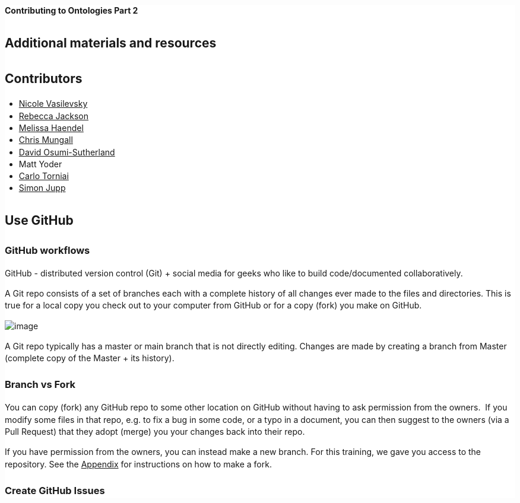 #### Contributing to Ontologies Part 2

<iframe width="560" height="315" src="https://www.youtube.com/embed/YBvMKMoCCrQ" title="YouTube video player" frameborder="0" allow="accelerometer; autoplay; clipboard-write; encrypted-media; gyroscope; picture-in-picture" allowfullscreen></iframe>

## Additional materials and resources

## Contributors

- [Nicole Vasilevsky](https://orcid.org/0000-0001-5208-3432)
- [Rebecca Jackson](https://orcid.org/0000-0003-4871-5569)
- [Melissa Haendel](https://orcid.org/0000-0001-9114-8737)
- [Chris Mungall](https://orcid.org/0000-0002-6601-2165)
- [David Osumi-Sutherland](https://orcid.org/0000-0002-7073-9172)
- Matt Yoder
- [Carlo Torniai](https://orcid.org/0000-0002-3734-1859)
- [Simon Jupp](https://orcid.org/0000-0002-0643-3144)

## Use GitHub

<a name="gh-workflows"></a>

### GitHub workflows

GitHub - distributed version control (Git) + social media for geeks who like to build code/documented collaboratively.

A Git repo consists of a set of branches each with a complete history of all changes ever made to the files and directories. This is true for a local copy you check out to your computer from GitHub or for a copy (fork) you make on GitHub.

![image](https://user-images.githubusercontent.com/6722114/115820759-59267500-a3b6-11eb-8452-b44404ce7aa7.png)

A Git repo typically has a master or main branch that is not directly editing. Changes are made by creating a branch from Master (complete copy of the Master + its history).

<a name="branch"></a>

### Branch vs Fork

You can copy (fork) any GitHub repo to some other location on GitHub without having to ask permission from the owners.  If you modify some files in that repo, e.g. to fix a bug in some code, or a typo in a document, you can then suggest to the owners (via a Pull Request) that they adopt (merge) you your changes back into their repo.

If you have permission from the owners, you can instead make a new branch. For this training, we gave you access to the repository. See the [Appendix](../howto/github-create-fork.md) for instructions on how to make a fork.

<a name="issues"></a>

### Create GitHub Issues

